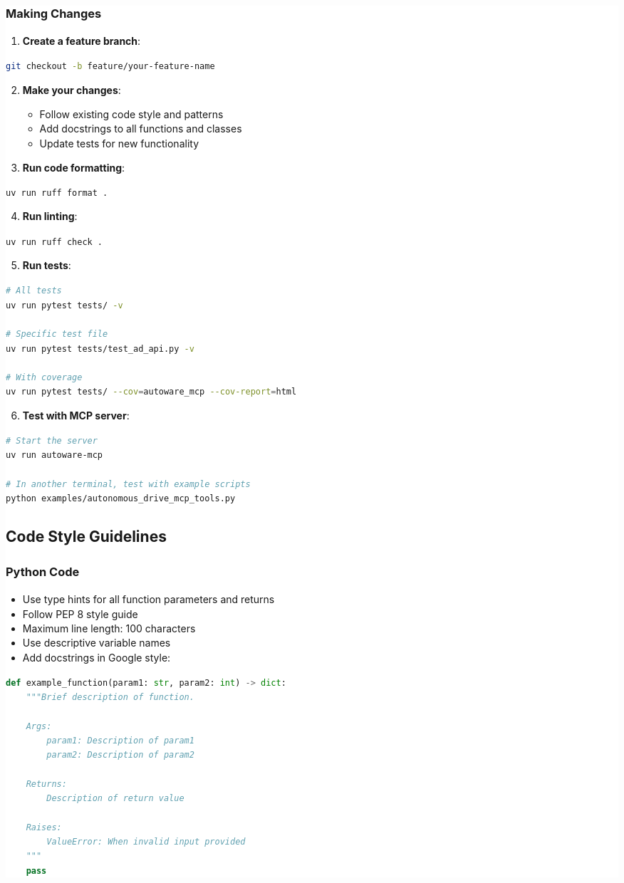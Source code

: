 ### Making Changes

1. **Create a feature branch**:
```bash
git checkout -b feature/your-feature-name
```

2. **Make your changes**:
   - Follow existing code style and patterns
   - Add docstrings to all functions and classes
   - Update tests for new functionality

3. **Run code formatting**:
```bash
uv run ruff format .
```

4. **Run linting**:
```bash
uv run ruff check .
```

5. **Run tests**:
```bash
# All tests
uv run pytest tests/ -v

# Specific test file
uv run pytest tests/test_ad_api.py -v

# With coverage
uv run pytest tests/ --cov=autoware_mcp --cov-report=html
```

6. **Test with MCP server**:
```bash
# Start the server
uv run autoware-mcp

# In another terminal, test with example scripts
python examples/autonomous_drive_mcp_tools.py
```

## Code Style Guidelines

### Python Code

- Use type hints for all function parameters and returns
- Follow PEP 8 style guide
- Maximum line length: 100 characters
- Use descriptive variable names
- Add docstrings in Google style:

```python
def example_function(param1: str, param2: int) -> dict:
    """Brief description of function.
    
    Args:
        param1: Description of param1
        param2: Description of param2
        
    Returns:
        Description of return value
        
    Raises:
        ValueError: When invalid input provided
    """
    pass
```